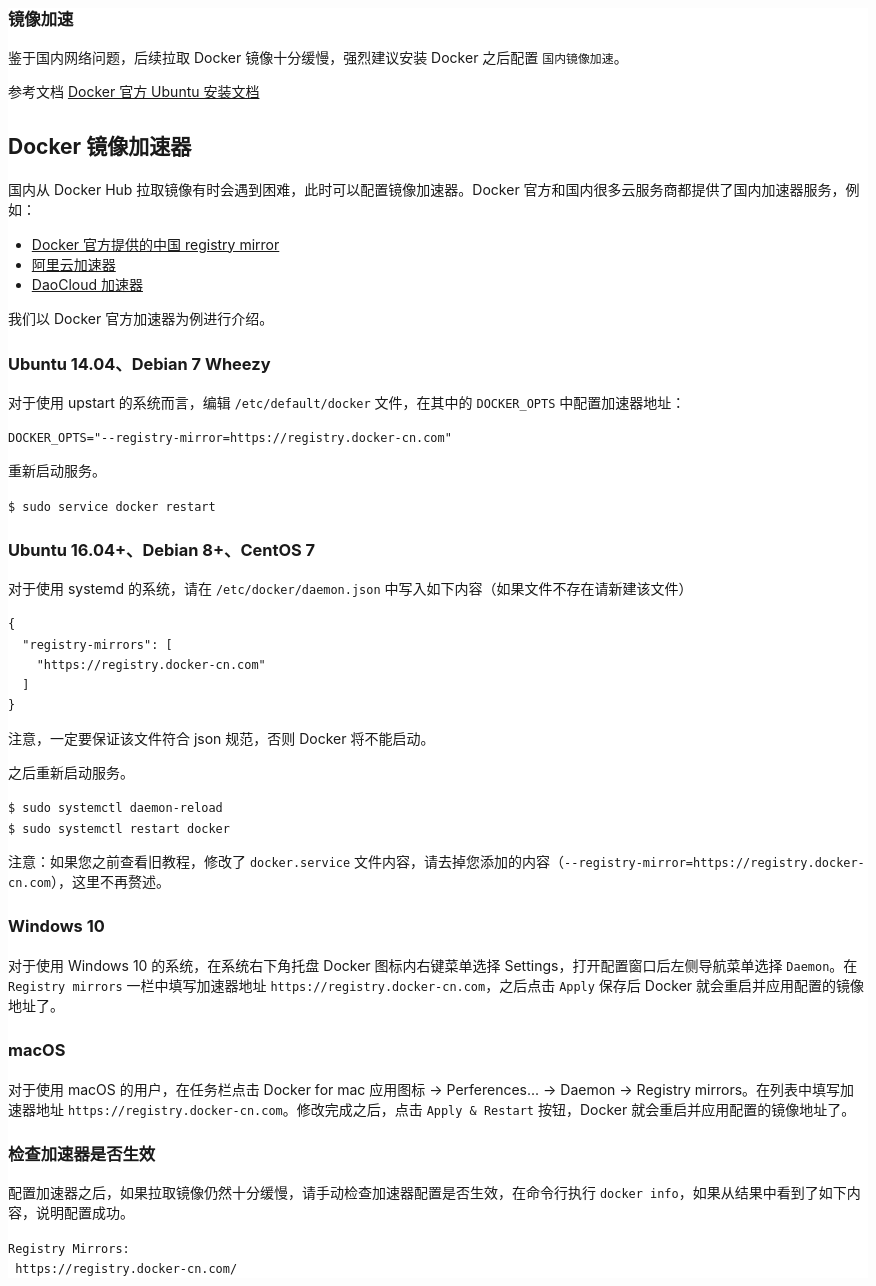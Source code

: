 ### 镜像加速
鉴于国内网络问题，后续拉取 Docker 镜像十分缓慢，强烈建议安装 Docker 之后配置 `国内镜像加速`。

参考文档 [Docker 官方 Ubuntu 安装文档](https://docs.docker.com/engine/installation/linux/docker-ce/ubuntu/)


## Docker 镜像加速器
国内从 Docker Hub 拉取镜像有时会遇到困难，此时可以配置镜像加速器。Docker 官方和国内很多云服务商都提供了国内加速器服务，例如：

- [Docker 官方提供的中国 registry mirror](https://docs.docker.com/registry/recipes/mirror/#use-case-the-china-registry-mirror)
- [阿里云加速器](https://cr.console.aliyun.com/#/accelerator)
- [DaoCloud 加速器](https://www.daocloud.io/mirror#accelerator-doc)

我们以 Docker 官方加速器为例进行介绍。

### Ubuntu 14.04、Debian 7 Wheezy
对于使用 upstart 的系统而言，编辑 `/etc/default/docker` 文件，在其中的 `DOCKER_OPTS` 中配置加速器地址：
```
DOCKER_OPTS="--registry-mirror=https://registry.docker-cn.com"
```
重新启动服务。
```
$ sudo service docker restart
```

### Ubuntu 16.04+、Debian 8+、CentOS 7
对于使用 systemd 的系统，请在 `/etc/docker/daemon.json` 中写入如下内容（如果文件不存在请新建该文件）
```
{
  "registry-mirrors": [
    "https://registry.docker-cn.com"
  ]
}
```
注意，一定要保证该文件符合 json 规范，否则 Docker 将不能启动。

之后重新启动服务。
```
$ sudo systemctl daemon-reload
$ sudo systemctl restart docker
```
注意：如果您之前查看旧教程，修改了 `docker.service` 文件内容，请去掉您添加的内容（`--registry-mirror=https://registry.docker-cn.com`），这里不再赘述。

### Windows 10
对于使用 Windows 10 的系统，在系统右下角托盘 Docker 图标内右键菜单选择 Settings，打开配置窗口后左侧导航菜单选择 `Daemon`。在 `Registry mirrors` 一栏中填写加速器地址 `https://registry.docker-cn.com`，之后点击 `Apply` 保存后 Docker 就会重启并应用配置的镜像地址了。

### macOS
对于使用 macOS 的用户，在任务栏点击 Docker for mac 应用图标 -> Perferences... -> Daemon -> Registry mirrors。在列表中填写加速器地址 `https://registry.docker-cn.com`。修改完成之后，点击 `Apply & Restart` 按钮，Docker 就会重启并应用配置的镜像地址了。

### 检查加速器是否生效
配置加速器之后，如果拉取镜像仍然十分缓慢，请手动检查加速器配置是否生效，在命令行执行 `docker info`，如果从结果中看到了如下内容，说明配置成功。
```
Registry Mirrors:
 https://registry.docker-cn.com/
```


